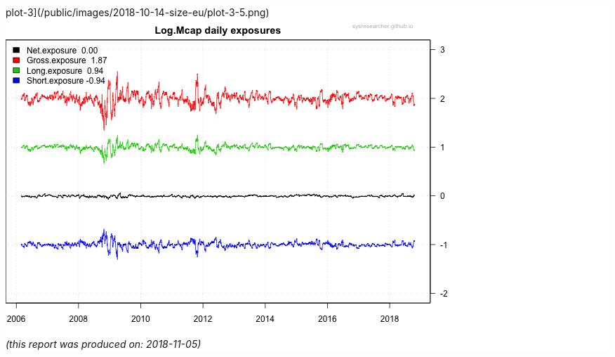 plot-3](/public/images/2018-10-14-size-eu/plot-3-5.png)![plot of chunk plot-3](/public/images/2018-10-14-size-eu/plot-3-6.png)


*(this report was produced on: 2018-11-05)*
